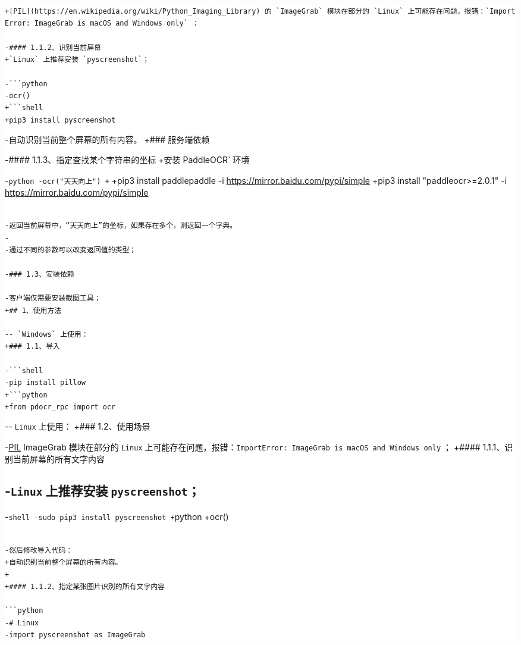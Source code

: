  ```
+[PIL](https://en.wikipedia.org/wiki/Python_Imaging_Library) 的 `ImageGrab` 模块在部分的 `Linux` 上可能存在问题，报错：`ImportError: ImageGrab is macOS and Windows only` ；
 
-#### 1.1.2、识别当前屏幕
+`Linux` 上推荐安装 `pyscreenshot`；
 
-```python
-ocr()
+```shell
+pip3 install pyscreenshot
 ```
 
-自动识别当前整个屏幕的所有内容。
+### 服务端依赖
 
-#### 1.1.3、指定查找某个字符串的坐标
+安装 PaddleOCR` 环境
 
-```python
-ocr("天天向上")
+```
+pip3 install paddlepaddle -i https://mirror.baidu.com/pypi/simple
+pip3 install "paddleocr>=2.0.1" -i https://mirror.baidu.com/pypi/simple
 ```
 
-返回当前屏幕中，“天天向上”的坐标，如果存在多个，则返回一个字典。
-
-通过不同的参数可以改变返回值的类型；
 
-### 1.3、安装依赖
 
-客户端仅需要安装截图工具；
+## 1、使用方法
 
-- `Windows` 上使用：
+### 1.1、导入
 
-```shell
-pip install pillow
+```python
+from pdocr_rpc import ocr
 ```
 
-- `Linux` 上使用：
+### 1.2、使用场景
 
-[PIL](https://en.wikipedia.org/wiki/Python_Imaging_Library) ImageGrab 模块在部分的 `Linux` 上可能存在问题，报错：`ImportError: ImageGrab is macOS and Windows only` ；
+#### 1.1.1、识别当前屏幕的所有文字内容
 
-`Linux` 上推荐安装 `pyscreenshot`；
-
-```shell
-sudo pip3 install pyscreenshot
+```python
+ocr()
 ```
 
-然后修改导入代码：
+自动识别当前整个屏幕的所有内容。
+
+#### 1.1.2、指定某张图片识别的所有文字内容
 
 ```python
-# Linux
-import pyscreenshot as ImageGrab
 ```